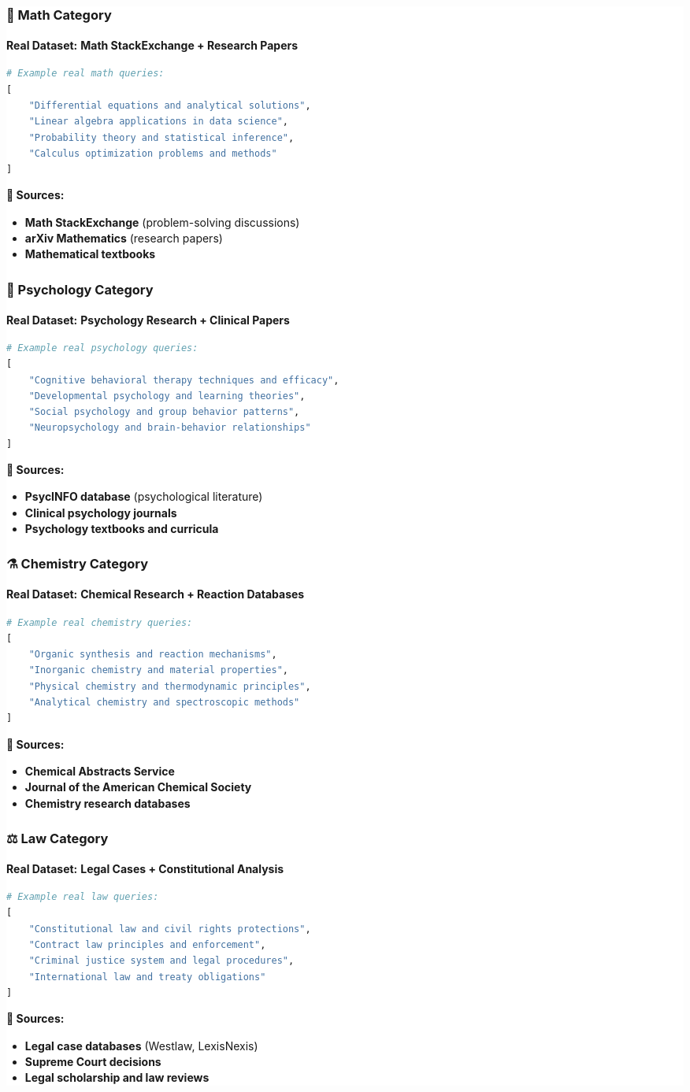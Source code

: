 ### **📐 Math Category**
**Real Dataset:** **Math StackExchange + Research Papers**
```python
# Example real math queries:
[
    "Differential equations and analytical solutions",
    "Linear algebra applications in data science",
    "Probability theory and statistical inference",
    "Calculus optimization problems and methods"
]
```
**📍 Sources:**
- **Math StackExchange** (problem-solving discussions)
- **arXiv Mathematics** (research papers)
- **Mathematical textbooks**

### **🧠 Psychology Category**
**Real Dataset:** **Psychology Research + Clinical Papers**
```python
# Example real psychology queries:
[
    "Cognitive behavioral therapy techniques and efficacy",
    "Developmental psychology and learning theories",
    "Social psychology and group behavior patterns",
    "Neuropsychology and brain-behavior relationships"
]
```
**📍 Sources:**
- **PsycINFO database** (psychological literature)
- **Clinical psychology journals**
- **Psychology textbooks and curricula**

### **⚗️ Chemistry Category**
**Real Dataset:** **Chemical Research + Reaction Databases**
```python
# Example real chemistry queries:
[
    "Organic synthesis and reaction mechanisms",
    "Inorganic chemistry and material properties",
    "Physical chemistry and thermodynamic principles",
    "Analytical chemistry and spectroscopic methods"
]
```
**📍 Sources:**
- **Chemical Abstracts Service**
- **Journal of the American Chemical Society**
- **Chemistry research databases**

### **⚖️ Law Category**
**Real Dataset:** **Legal Cases + Constitutional Analysis**
```python
# Example real law queries:
[
    "Constitutional law and civil rights protections",
    "Contract law principles and enforcement",
    "Criminal justice system and legal procedures",
    "International law and treaty obligations"
]
```
**📍 Sources:**
- **Legal case databases** (Westlaw, LexisNexis)
- **Supreme Court decisions**
- **Legal scholarship and law reviews**
